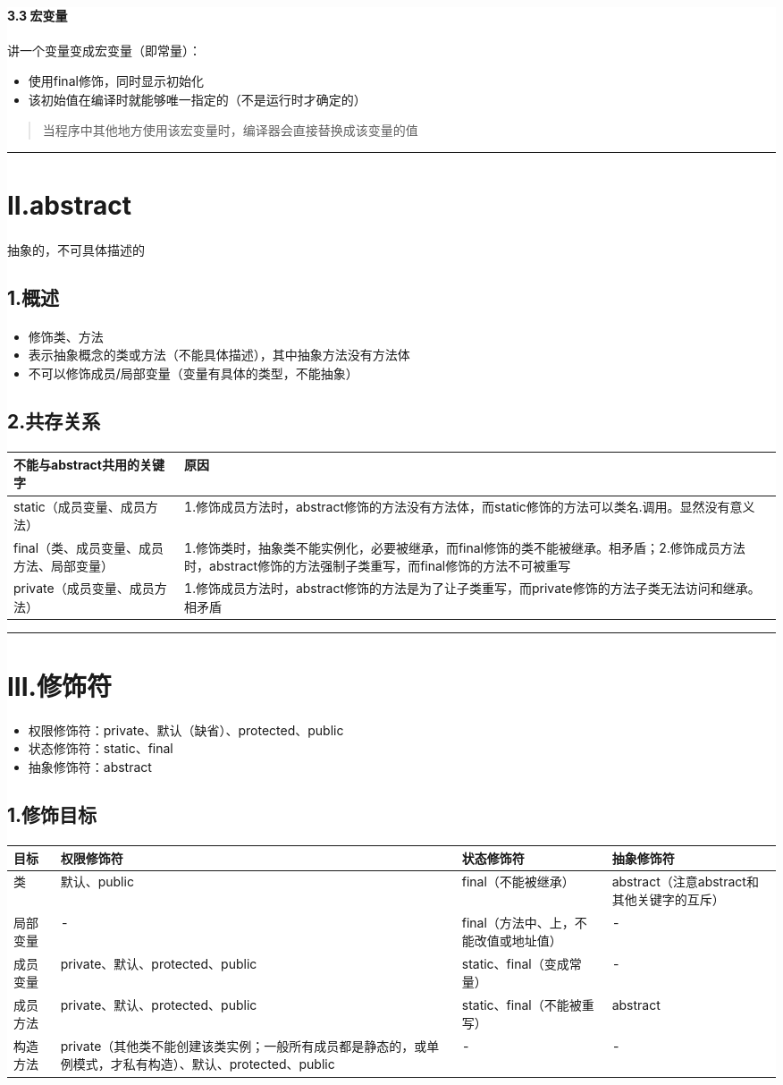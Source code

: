 #### 3.3 宏变量

讲一个变量变成宏变量（即常量）：

- 使用final修饰，同时显示初始化
- 该初始值在编译时就能够唯一指定的（不是运行时才确定的）

> 当程序中其他地方使用该宏变量时，编译器会直接替换成该变量的值


---

# II.abstract

抽象的，不可具体描述的

## 1.概述

- 修饰类、方法
- 表示抽象概念的类或方法（不能具体描述），其中抽象方法没有方法体
- 不可以修饰成员/局部变量（变量有具体的类型，不能抽象）

## 2.共存关系

|不能与abstract共用的关键字|原因|
|:----------------------|:--|
|static（成员变量、成员方法）|1.修饰成员方法时，abstract修饰的方法没有方法体，而static修饰的方法可以类名.调用。显然没有意义|
|final（类、成员变量、成员方法、局部变量）|1.修饰类时，抽象类不能实例化，必要被继承，而final修饰的类不能被继承。相矛盾；2.修饰成员方法时，abstract修饰的方法强制子类重写，而final修饰的方法不可被重写|
|private（成员变量、成员方法）|1.修饰成员方法时，abstract修饰的方法是为了让子类重写，而private修饰的方法子类无法访问和继承。相矛盾|


---

# III.修饰符

- 权限修饰符：private、默认（缺省）、protected、public
- 状态修饰符：static、final
- 抽象修饰符：abstract

## 1.修饰目标

|目标|权限修饰符|状态修饰符|抽象修饰符|
|:---|:------|:--------|:-------|
|类|默认、public|final（不能被继承）|abstract（注意abstract和其他关键字的互斥）|
|局部变量|-|final（方法中、上，不能改值或地址值）|-|
|成员变量|private、默认、protected、public|static、final（变成常量）|-|
|成员方法|private、默认、protected、public|static、final（不能被重写）|abstract|
|构造方法|private（其他类不能创建该类实例；一般所有成员都是静态的，或单例模式，才私有构造）、默认、protected、public|-|-|
